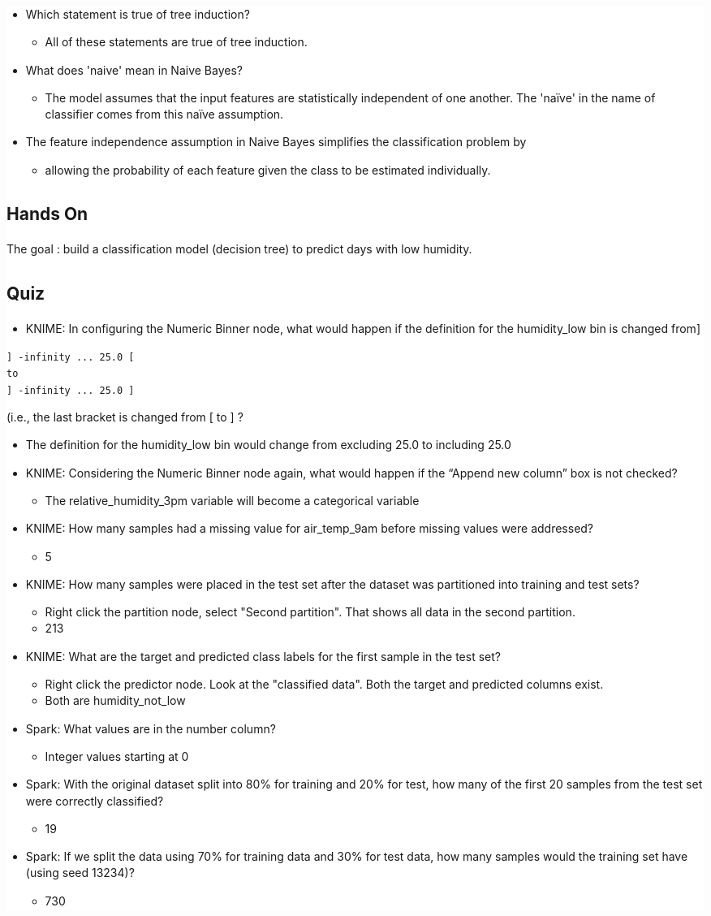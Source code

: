 * Which statement is true of tree induction?
  * All of these statements are true of tree induction.

* What does 'naive' mean in Naive Bayes?
  * The model assumes that the input features are statistically independent of one another. The 'naïve' in the name of classifier comes from this naïve assumption.

* The feature independence assumption in Naive Bayes simplifies the classification problem by
  * allowing the probability of each feature given the class to be estimated individually.

## Hands On

The goal : build a classification model (decision tree) to predict days with low humidity.

## Quiz

* KNIME: In configuring the Numeric Binner node, what would happen if the definition for the humidity_low bin is changed from]

```
] -infinity ... 25.0 [
to
] -infinity ... 25.0 ]
```

(i.e., the last bracket is changed from [ to ] ?
  * The definition for the humidity_low bin would change from excluding 25.0 to including 25.0

* KNIME: Considering the Numeric Binner node again, what would happen if the “Append new column” box is not checked?
  * The relative_humidity_3pm variable will become a categorical variable

* KNIME: How many samples had a missing value for air_temp_9am before missing values were addressed?
  * 5

* KNIME: How many samples were placed in the test set after the dataset was partitioned into training and test sets?
  * Right click the partition node, select "Second partition". That shows all data in the second partition.
  * 213

* KNIME: What are the target and predicted class labels for the first sample in the test set?
  * Right click the predictor node. Look at the "classified data". Both the target and predicted columns exist.
  * Both are humidity_not_low

* Spark: What values are in the number column?
  * Integer values starting at 0

* Spark: With the original dataset split into 80% for training and 20% for test, how many of the first 20 samples from the test set were correctly classified?
  * 19

* Spark: If we split the data using 70% for training data and 30% for test data, how many samples would the training set have (using seed 13234)?
  * 730
